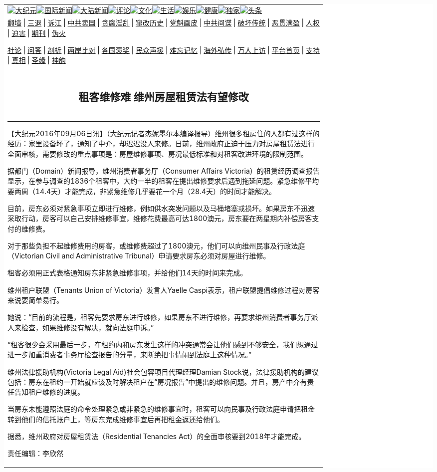 <a name="1" id="1" target="_blank"></a><span id="1"></span>
<table align=center border="0"><tr><td colspan="2" VALIGN=TOP><a href="https://github.com/cdjmhq323/djy/blob/master/gb/nsc413.md#1"><img src="https://raw.githubusercontent.com/cdjmhq323/www/master/t/djy/1.jpg" title="大纪元"></a><a href="https://github.com/cdjmhq323/djy/blob/master/gb/n24hr.md#1"><img src="https://raw.githubusercontent.com/cdjmhq323/www/master/t/djy/3.jpg" title="国际新闻"></a><a href="https://github.com/cdjmhq323/djy/blob/master/gb/nsc413.md#1"><img src="https://raw.githubusercontent.com/cdjmhq323/www/master/t/djy/4.jpg" title="大陆新闻"></a><a href="https://github.com/cdjmhq323/djy/blob/master/gb/news392.md#1"><img src="https://raw.githubusercontent.com/cdjmhq323/www/master/t/djy/5.jpg" title="评论"></a><a href="https://github.com/cdjmhq323/djy/blob/master/gb/news2007.md#1"><img src="https://raw.githubusercontent.com/cdjmhq323/www/master/t/djy/6.jpg" title="文化"></a><a href="https://github.com/cdjmhq323/djy/blob/master/gb/news2008.md#1"><img src="https://raw.githubusercontent.com/cdjmhq323/www/master/t/djy/7.jpg" title="生活"></a><a href="https://github.com/cdjmhq323/djy/blob/master/gb/ncyule.md#1"><img src="https://raw.githubusercontent.com/cdjmhq323/www/master/t/djy/8.jpg" title="娱乐"></a><a href="https://github.com/cdjmhq323/djy/blob/master/gb/nsc1002.md#1"><img src="https://raw.githubusercontent.com/cdjmhq323/www/master/t/djy/9.jpg" title="健康"><a href="https://github.com/cdjmhq323/djy/blob/master/gb/nf6092.md#1"><img src="https://raw.githubusercontent.com/cdjmhq323/www/master/t/djy/10a.jpg" title="独家"></a><a href="https://github.com/cdjmhq323/djy/blob/master/gb/nf4514.md#1"><img src="https://raw.githubusercontent.com/cdjmhq323/www/master/t/djy/12a.jpg" title="头条"></a></td></tr>
<tr><td colspan="2" VALIGN=TOP><a target="_blank" href="https://github.com/cdjmhq323/www/blob/master/README.md?zsrh#1">翻墙</a> | <a target="_blank" href="https://github.com/cdjmhq323/djy/blob/master/gb/nf5657.md#1">三退</a> | <a target="_blank" href="https://github.com/cdjmhq323/djy/blob/master/gb/nf6124.md#1">诉江</a> | <a target="_blank" href="https://github.com/cdjmhq323/djy/blob/master/gb/nf1176117.md#1">中共卖国</a> | <a target="_blank" href="https://github.com/cdjmhq323/djy/blob/master/gb/nf5773.md#1">贪腐淫乱</a> | <a target="_blank" href="https://github.com/cdjmhq323/djy/blob/master/gb/nf1176115.md#1">窜改历史</a> | <a target="_blank" href="https://github.com/cdjmhq323/djy/blob/master/gb/nf1176107.md#1">党魁画皮</a> | <a target="_blank" href="https://github.com/cdjmhq323/djy/blob/master/gb/nf1320400.md#1">中共间谍</a> | <a target="_blank" href="https://github.com/cdjmhq323/djy/blob/master/gb/nf1176114.md#1">破坏传统</a> | <a target="_blank" href="https://github.com/cdjmhq323/ntdtv/blob/master/gb/prog447_1.md#1">恶贯满盈</a> | <a target="_blank" href="https://github.com/cdjmhq323/djy/blob/master/gb/ncid278.md#1">人权</a> | <a target="_blank" href="https://github.com/cdjmhq323/djy/blob/master/gb/nf1176111.md#1">迫害</a> | <a target="_blank" href="https://gitlab.com/szzdlab/mh-qikan/blob/master/README.md#1">期刊</a> | <a target="_blank" href="https://github.com/cdjmhq323/djy/blob/master/gb/nf5562.md#1">伪火</a></p><p><a target="_blank" href="https://github.com/cdjmhq323/djy/blob/master/gb/9p.md#1">社论</a> | <a target="_blank" href="https://github.com/cdjmhq323/djy/blob/master/gb/nf4378.md#1">问答</a> | <a target="_blank" href="https://github.com/cdjmhq323/djy/blob/master/gb/nf5792.md#1">剖析</a> | <a target="_blank" href="https://github.com/cdjmhq323/djy/blob/master/gb/nf5735.md#1">两岸比对</a> | <a target="_blank" href="https://github.com/cdjmhq323/djy/blob/master/gb/nf6119.md#1">各国褒奖</a> | <a target="_blank" href="https://github.com/cdjmhq323/djy/blob/master/gb/nf6120.md#1">民众声援</a> | <a target="_blank" href="https://github.com/cdjmhq323/djy/blob/master/gb/nf1188594.md#1">难忘记忆</a> | <a target="_blank" href="https://github.com/cdjmhq323/djy/blob/master/gb/nf3180.md#1">海外弘传</a> | <a target="_blank" href="https://github.com/cdjmhq323/djy/blob/master/gb/nf5410.md#1">万人上访</a> | <a target="_blank" href="https://github.com/cdjmhq323/www/blob/master/README.md?zsrh#1">平台首页</a> | <a target="_blank" href="https://github.com/cdjmhq323/djy/blob/master/gb/nf4386.md#1">支持</a> | <a target="_blank" href="https://github.com/cdjmhq323/djy/blob/master/gb/nf4389.md#1">真相</a> | <a target="_blank" href="https://github.com/cdjmhq323/djy/blob/master/gb/nf5790.md#1">圣缘</a> | <a target="_blank" href="https://github.com/cdjmhq323/djy/blob/master/gb/nf4786.md#1">神韵</a></td></tr>
<tr><td VALIGN=TOP width="626"><h2 align=center>租客维修难 维州房屋租赁法有望修改</h2>

<h6></h6>
<hr>
<p>【大纪元2016年09月06日讯】（大纪元记者杰妮墨尔本编译报导）<ahref="https://github.com/cdjmhq323/djy/blob/master/gb/tag/%E7%BB%B4%E5%B7%9E.md#1">维州</a>很多<ahref="https://github.com/cdjmhq323/djy/blob/master/gb/tag/%E7%A7%9F%E6%88%BF.md#1">租房</a>住的人都有过这样的经历：家里设备坏了，通知了中介，却迟迟没人来修。日前，<ahref="https://github.com/cdjmhq323/djy/blob/master/gb/tag/%E7%BB%B4%E5%B7%9E.md#1">维州</a>政府正迫于压力对房屋租赁法进行全面审核，需要修改的重点事项是：房屋维修事项、房况最低标准和对租客改进环境的限制范围。</p>
<p>据都门（Domain）新闻报导，维州消费者事务厅（Consumer Affairs Victoria）的租赁经历调查报告显示，在参与调查的1836个租客中，大约一半的租客在提出维修要求后遇到拖延问题。紧急维修平均要两周（14.4天）才能完成，非紧急维修几乎要花一个月（28.4天）的时间才能解决。</p>
<p>目前，房东必须对紧急事项立即进行维修，例如供水突发问题以及马桶堵塞或损坏。如果房东不迅速采取行动，房客可以自己安排维修事宜，维修花费最高可达1800澳元，房东要在两星期内补偿房客支付的维修费。</p>
<p>对于那些负担不起维修费用的房客，或维修费超过了1800澳元，他们可以向维州民事及行政法庭（Victorian Civil and Administrative Tribunal）申请要求房东必须对房屋进行维修。</p>
<p>租客必须用正式表格通知房东非紧急维修事项，并给他们14天的时间来完成。</p>
<p>维州租户联盟（Tenants Union of Victoria）发言人Yaelle Caspi表示，租户联盟提倡维修过程对房客来说要简单易行。</p>
<p>她说：“目前的流程是，租客先要求房东进行维修，如果房东不进行维修，再要求维州消费者事务厅派人来检查，如果维修没有解决，就向法庭申诉。”</p>
<p>“租客很少会采用最后一步，在租约内和房东发生这样的冲突通常会让他们感到不够安全，我们想通过进一步加重消费者事务厅检查报告的分量，来断绝把事情闹到法庭上这种情况。”</p>
<p>维州法律援助机构(Victoria Legal Aid)社会包容项目代理经理Damian Stock说，法律援助机构的建议包括：房东在租约一开始就应该及时解决租户在“房况报告”中提出的维修问题。并且，房产中介有责任告知租户维修的进度。</p>
<p>当房东未能遵照法庭的命令处理紧急或非紧急的维修事宜时，租客可以向民事及行政法庭申请把租金转到他们的信托账户上，等房东完成维修事宜后再把租金返还给他们。</p>
<p>据悉，维州政府对房屋租赁法（Residential Tenancies Act）的全面审核要到2018年才能完成。</p>
<p>责任编辑：李欣然</p>
